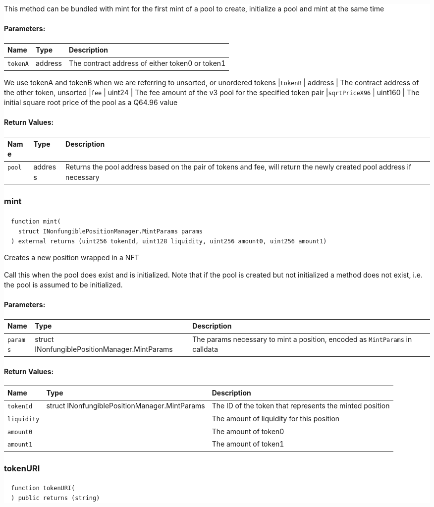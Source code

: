 This method can be bundled with mint for the first mint of a pool to create, initialize a pool and mint at the same time

#### Parameters:
| Name | Type | Description                                                          |
| :--- | :--- | :------------------------------------------------------------------- |
|`tokenA` | address | The contract address of either token0 or token1
We use tokenA and tokenB when we are referring to unsorted, or unordered tokens
|`tokenB` | address | The contract address of the other token, unsorted
|`fee` | uint24 | The fee amount of the v3 pool for the specified token pair
|`sqrtPriceX96` | uint160 | The initial square root price of the pool as a Q64.96 value

#### Return Values:
| Name                           | Type          | Description                                                                  |
| :----------------------------- | :------------ | :--------------------------------------------------------------------------- |
|`pool`| address | Returns the pool address based on the pair of tokens and fee, will return the newly created pool address if necessary
### mint
```solidity
  function mint(
    struct INonfungiblePositionManager.MintParams params
  ) external returns (uint256 tokenId, uint128 liquidity, uint256 amount0, uint256 amount1)
```
Creates a new position wrapped in a NFT

Call this when the pool does exist and is initialized. Note that if the pool is created but not initialized
a method does not exist, i.e. the pool is assumed to be initialized.

#### Parameters:
| Name | Type | Description                                                          |
| :--- | :--- | :------------------------------------------------------------------- |
|`params` | struct INonfungiblePositionManager.MintParams | The params necessary to mint a position, encoded as `MintParams` in calldata

#### Return Values:
| Name                           | Type          | Description                                                                  |
| :----------------------------- | :------------ | :--------------------------------------------------------------------------- |
|`tokenId`| struct INonfungiblePositionManager.MintParams | The ID of the token that represents the minted position
|`liquidity`|  | The amount of liquidity for this position
|`amount0`|  | The amount of token0
|`amount1`|  | The amount of token1
### tokenURI
```solidity
  function tokenURI(
  ) public returns (string)
```
